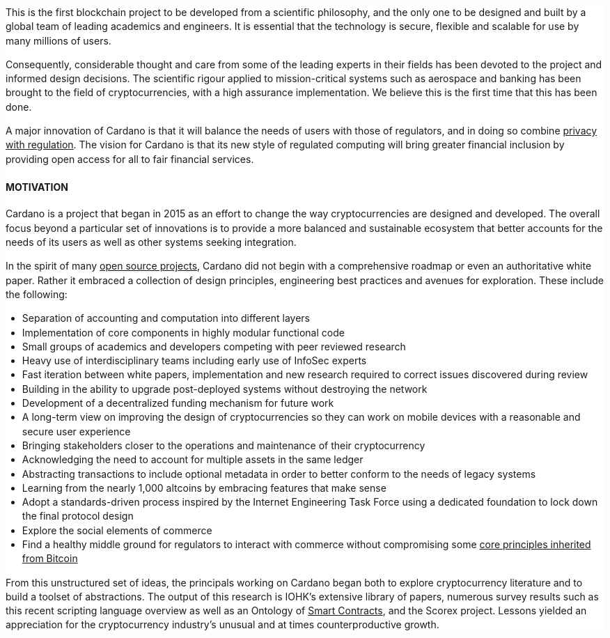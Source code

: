 <p>This is the first blockchain project to be developed from a scientific philosophy, and the only one to be designed and built by a global team of leading academics and engineers. It is essential that the technology is secure, flexible and scalable for use by many millions of users. </p>

<p>Consequently, considerable thought and care from some of the leading experts in their fields has been devoted to the project and informed design decisions. The scientific rigour applied to mission-critical systems such as aerospace and banking has been brought to the field of cryptocurrencies, with a high assurance implementation. We believe this is the first time that this has been done.</p>

<p>A major innovation of Cardano is that it will balance the needs of users with those of regulators, and in doing so combine <a href="/bitcoin-privacy-and-censorship-resistance/">privacy with regulation</a>. The vision for Cardano is that its new style of regulated computing will bring greater financial inclusion by providing open access for all to fair financial services.</p>

<h4>MOTIVATION</h4>

<p>Cardano is a project that began in 2015 as an effort to change the way cryptocurrencies are designed and developed. The overall focus beyond a particular set of innovations is to provide a more balanced and sustainable ecosystem that better accounts for the needs of its users as well as other systems seeking integration.</p>

<p>In the spirit of many <a href="/video-brain-wallets-making/">open source projects</a>, Cardano did not begin with a comprehensive roadmap or even an authoritative white paper. Rather it embraced a collection of design principles, engineering best practices and avenues for exploration. These include the following:</p>

<ul>
<li>Separation of accounting and computation into different layers</li>
<li>Implementation of core components in highly modular functional code</li>
<li>Small groups of academics and developers competing with peer reviewed research</li>
<li>Heavy use of interdisciplinary teams including early use of InfoSec experts</li>
<li>Fast iteration between white papers, implementation and new research required to correct issues discovered during review</li>
<li>Building in the ability to upgrade post-deployed systems without destroying the network</li>
<li>Development of a decentralized funding mechanism for future work</li>
<li>A long-term view on improving the design of cryptocurrencies so they can work on mobile devices with a reasonable and secure user experience</li>
<li>Bringing stakeholders closer to the operations and maintenance of their cryptocurrency</li>
<li>Acknowledging the need to account for multiple assets in the same ledger</li>
<li>Abstracting transactions to include optional metadata in order to better conform to the needs of legacy systems</li>
<li>Learning from the nearly 1,000 altcoins by embracing features that make sense</li>
<li>Adopt a standards-driven process inspired by the Internet Engineering Task Force using a dedicated foundation to lock down the final protocol design</li>
<li>Explore the social elements of commerce</li>
<li>Find a healthy middle ground for regulators to interact with commerce without compromising some <a href="/introduction-bitcoin-paper-wallets-cold-storage/">core principles inherited from Bitcoin</a></li>
</ul>

<p>From this unstructured set of ideas, the principals working on Cardano began both to explore cryptocurrency literature and to build a toolset of abstractions. The output of this research is IOHK’s extensive library of papers, numerous survey results such as this recent scripting language overview as well as an Ontology of <a href="/video-a-million-killer-apps-part-1/">Smart Contracts</a>, and the Scorex project. Lessons yielded an appreciation for the cryptocurrency industry’s unusual and at times counterproductive growth.</p>
